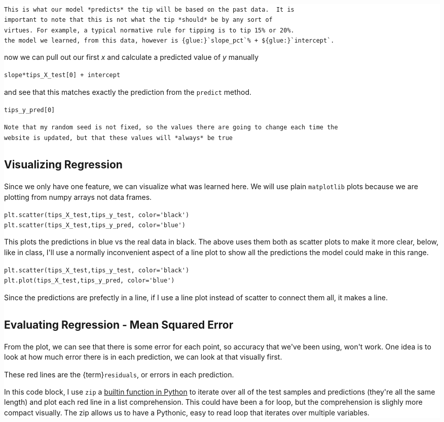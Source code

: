 ```{important}
This is what our model *predicts* the tip will be based on the past data.  It is
important to note that this is not what the tip *should* be by any sort of
virtues. For example, a typical normative rule for tipping is to tip 15% or 20%.
the model we learned, from this data, however is {glue:}`slope_pct`% + ${glue:}`intercept`. 
```

now we can pull out our first $x$ and calculate a predicted value of $y$ manually
```{code-cell} ipython3
slope*tips_X_test[0] + intercept
```

and see that this matches exactly the prediction from the `predict` method. 

```{code-cell} ipython3
tips_y_pred[0]
```

```{important}
Note that my random seed is not fixed, so the values there are going to change each time the
website is updated, but that these values will *always* be true
```````

## Visualizing Regression

Since we only have one feature, we can visualize what was learned here.  We will use plain
`matplotlib` plots because we are plotting from numpy arrays not data frames. 

```{code-cell} ipython3
plt.scatter(tips_X_test,tips_y_test, color='black')
plt.scatter(tips_X_test,tips_y_pred, color='blue')
```

This plots the predictions in blue vs the real data in black.  The above uses them both as scatter plots to make it more clear, below, like in class, I'll use a normally inconvenient aspect of a line plot to show all the predictions the model could make in this range.  


```{code-cell} ipython3
plt.scatter(tips_X_test,tips_y_test, color='black')
plt.plot(tips_X_test,tips_y_pred, color='blue')
```

Since the predictions are prefectly in a line, if I use a line plot instead of scatter to connect them all, it makes a line. 


## Evaluating Regression - Mean Squared Error

From the plot, we can see that there is some error for each point, so accuracy
that we've been using, won't work.  One idea is to look at how much error there
is in each prediction, we can look at that visually first.



These red lines are the {term}`residuals`, or errors in each prediction. 


In this code block, I use `zip` a 
[builtin function in Python](https://docs.python.org/3/library/functions.html#zip) 
to iterate over all of the test samples and predictions (they're all the same length) 
and plot each red line in a list comprehension.  This could have been a for loop, but
the comprehension is slighly more compact visually.  The zip allows us to have a Pythonic,
easy to read loop that iterates over multiple variables.  
